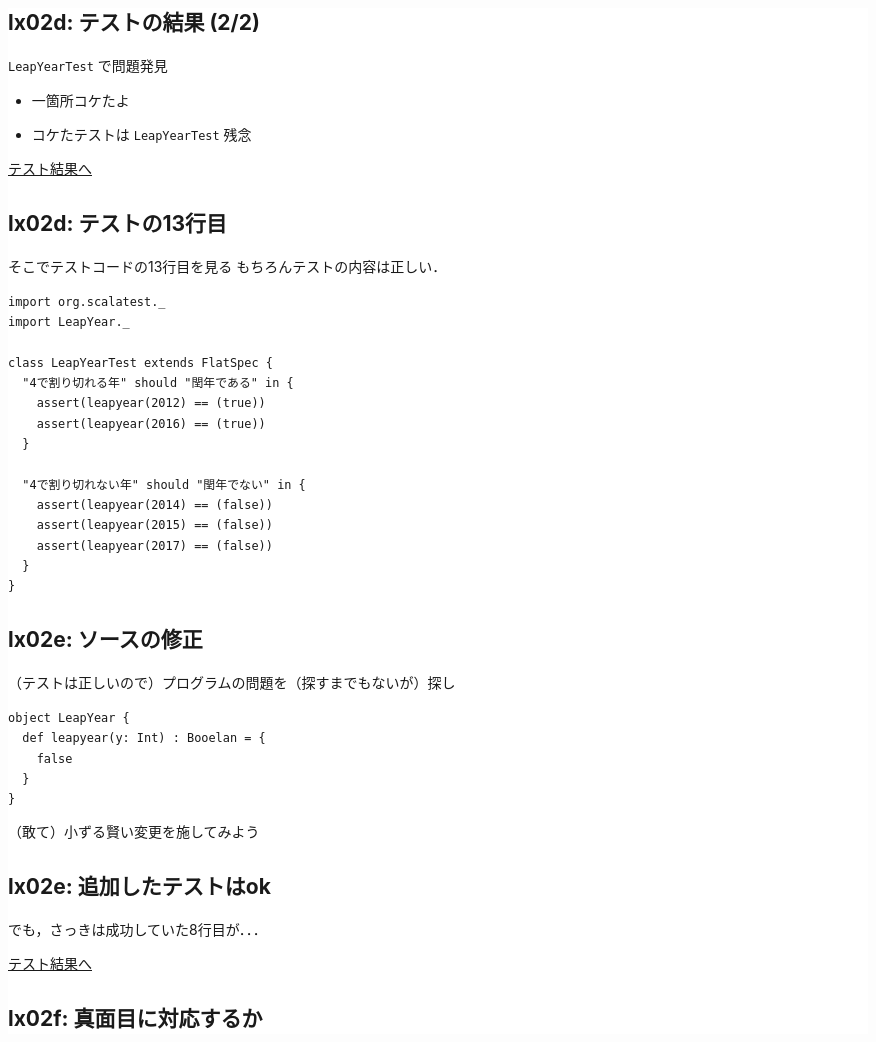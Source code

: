 ## lx02d: テストの結果 (2/2)

`LeapYearTest` で問題発見

- 一箇所コケたよ

- コケたテストは `LeapYearTest` 残念

[テスト結果へ](/lecture/note/lx02-tests.html#lx02d)

## lx02d: テストの13行目

そこでテストコードの13行目を見る もちろんテストの内容は正しい．


~~~ {.ocaml .test}
import org.scalatest._
import LeapYear._

class LeapYearTest extends FlatSpec {
  "4で割り切れる年" should "閏年である" in {
    assert(leapyear(2012) == (true))
    assert(leapyear(2016) == (true))
  }

  "4で割り切れない年" should "閏年でない" in {
    assert(leapyear(2014) == (false))
    assert(leapyear(2015) == (false))
    assert(leapyear(2017) == (false))
  }
}
~~~

## lx02e: ソースの修正

（テストは正しいので）プログラムの問題を（探すまでもないが）探し

~~~ {.ocaml .src}
object LeapYear {
  def leapyear(y: Int) : Booelan = {
    false
  }
}
~~~

（敢て）小ずる賢い変更を施してみよう

## lx02e: 追加したテストはok

でも，さっきは成功していた8行目が．．．

[テスト結果へ](/lecture/note/lx02-tests.html#lx02e)

## lx02f: 真面目に対応するか
